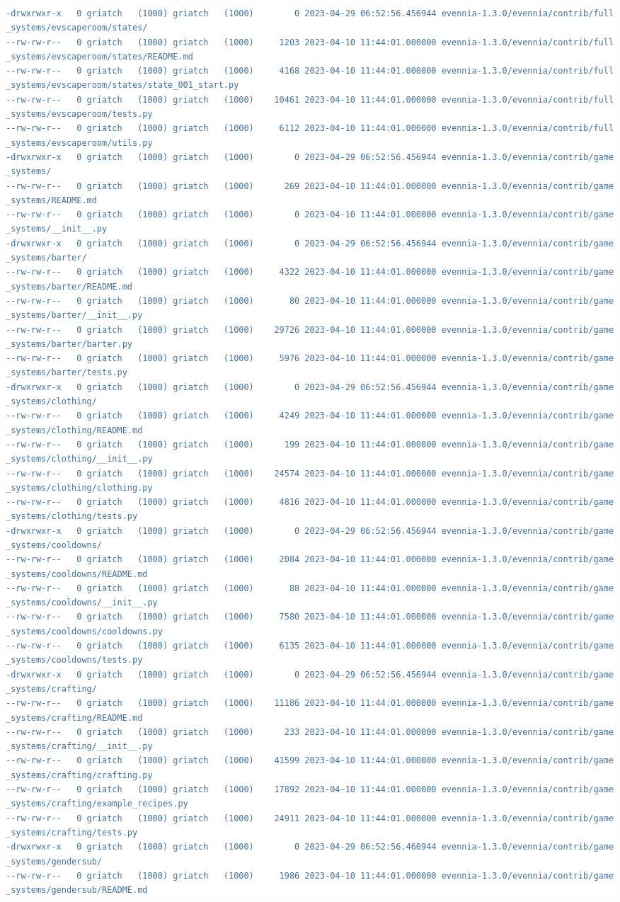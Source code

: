 ```diff
-drwxrwxr-x   0 griatch   (1000) griatch   (1000)        0 2023-04-29 06:52:56.456944 evennia-1.3.0/evennia/contrib/full_systems/evscaperoom/states/
--rw-rw-r--   0 griatch   (1000) griatch   (1000)     1203 2023-04-10 11:44:01.000000 evennia-1.3.0/evennia/contrib/full_systems/evscaperoom/states/README.md
--rw-rw-r--   0 griatch   (1000) griatch   (1000)     4168 2023-04-10 11:44:01.000000 evennia-1.3.0/evennia/contrib/full_systems/evscaperoom/states/state_001_start.py
--rw-rw-r--   0 griatch   (1000) griatch   (1000)    10461 2023-04-10 11:44:01.000000 evennia-1.3.0/evennia/contrib/full_systems/evscaperoom/tests.py
--rw-rw-r--   0 griatch   (1000) griatch   (1000)     6112 2023-04-10 11:44:01.000000 evennia-1.3.0/evennia/contrib/full_systems/evscaperoom/utils.py
-drwxrwxr-x   0 griatch   (1000) griatch   (1000)        0 2023-04-29 06:52:56.456944 evennia-1.3.0/evennia/contrib/game_systems/
--rw-rw-r--   0 griatch   (1000) griatch   (1000)      269 2023-04-10 11:44:01.000000 evennia-1.3.0/evennia/contrib/game_systems/README.md
--rw-rw-r--   0 griatch   (1000) griatch   (1000)        0 2023-04-10 11:44:01.000000 evennia-1.3.0/evennia/contrib/game_systems/__init__.py
-drwxrwxr-x   0 griatch   (1000) griatch   (1000)        0 2023-04-29 06:52:56.456944 evennia-1.3.0/evennia/contrib/game_systems/barter/
--rw-rw-r--   0 griatch   (1000) griatch   (1000)     4322 2023-04-10 11:44:01.000000 evennia-1.3.0/evennia/contrib/game_systems/barter/README.md
--rw-rw-r--   0 griatch   (1000) griatch   (1000)       80 2023-04-10 11:44:01.000000 evennia-1.3.0/evennia/contrib/game_systems/barter/__init__.py
--rw-rw-r--   0 griatch   (1000) griatch   (1000)    29726 2023-04-10 11:44:01.000000 evennia-1.3.0/evennia/contrib/game_systems/barter/barter.py
--rw-rw-r--   0 griatch   (1000) griatch   (1000)     5976 2023-04-10 11:44:01.000000 evennia-1.3.0/evennia/contrib/game_systems/barter/tests.py
-drwxrwxr-x   0 griatch   (1000) griatch   (1000)        0 2023-04-29 06:52:56.456944 evennia-1.3.0/evennia/contrib/game_systems/clothing/
--rw-rw-r--   0 griatch   (1000) griatch   (1000)     4249 2023-04-10 11:44:01.000000 evennia-1.3.0/evennia/contrib/game_systems/clothing/README.md
--rw-rw-r--   0 griatch   (1000) griatch   (1000)      199 2023-04-10 11:44:01.000000 evennia-1.3.0/evennia/contrib/game_systems/clothing/__init__.py
--rw-rw-r--   0 griatch   (1000) griatch   (1000)    24574 2023-04-10 11:44:01.000000 evennia-1.3.0/evennia/contrib/game_systems/clothing/clothing.py
--rw-rw-r--   0 griatch   (1000) griatch   (1000)     4816 2023-04-10 11:44:01.000000 evennia-1.3.0/evennia/contrib/game_systems/clothing/tests.py
-drwxrwxr-x   0 griatch   (1000) griatch   (1000)        0 2023-04-29 06:52:56.456944 evennia-1.3.0/evennia/contrib/game_systems/cooldowns/
--rw-rw-r--   0 griatch   (1000) griatch   (1000)     2084 2023-04-10 11:44:01.000000 evennia-1.3.0/evennia/contrib/game_systems/cooldowns/README.md
--rw-rw-r--   0 griatch   (1000) griatch   (1000)       88 2023-04-10 11:44:01.000000 evennia-1.3.0/evennia/contrib/game_systems/cooldowns/__init__.py
--rw-rw-r--   0 griatch   (1000) griatch   (1000)     7580 2023-04-10 11:44:01.000000 evennia-1.3.0/evennia/contrib/game_systems/cooldowns/cooldowns.py
--rw-rw-r--   0 griatch   (1000) griatch   (1000)     6135 2023-04-10 11:44:01.000000 evennia-1.3.0/evennia/contrib/game_systems/cooldowns/tests.py
-drwxrwxr-x   0 griatch   (1000) griatch   (1000)        0 2023-04-29 06:52:56.456944 evennia-1.3.0/evennia/contrib/game_systems/crafting/
--rw-rw-r--   0 griatch   (1000) griatch   (1000)    11186 2023-04-10 11:44:01.000000 evennia-1.3.0/evennia/contrib/game_systems/crafting/README.md
--rw-rw-r--   0 griatch   (1000) griatch   (1000)      233 2023-04-10 11:44:01.000000 evennia-1.3.0/evennia/contrib/game_systems/crafting/__init__.py
--rw-rw-r--   0 griatch   (1000) griatch   (1000)    41599 2023-04-10 11:44:01.000000 evennia-1.3.0/evennia/contrib/game_systems/crafting/crafting.py
--rw-rw-r--   0 griatch   (1000) griatch   (1000)    17892 2023-04-10 11:44:01.000000 evennia-1.3.0/evennia/contrib/game_systems/crafting/example_recipes.py
--rw-rw-r--   0 griatch   (1000) griatch   (1000)    24911 2023-04-10 11:44:01.000000 evennia-1.3.0/evennia/contrib/game_systems/crafting/tests.py
-drwxrwxr-x   0 griatch   (1000) griatch   (1000)        0 2023-04-29 06:52:56.460944 evennia-1.3.0/evennia/contrib/game_systems/gendersub/
--rw-rw-r--   0 griatch   (1000) griatch   (1000)     1986 2023-04-10 11:44:01.000000 evennia-1.3.0/evennia/contrib/game_systems/gendersub/README.md
```